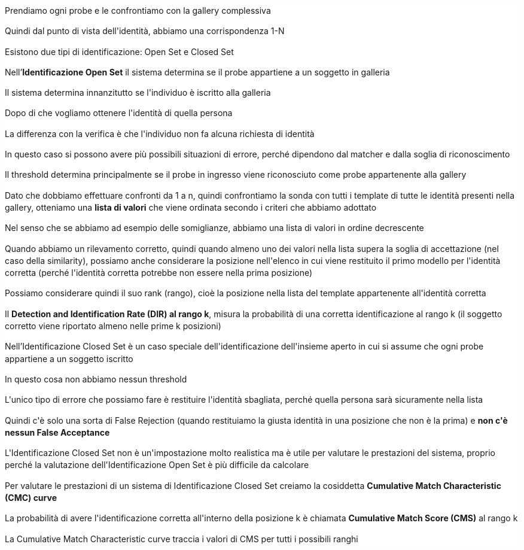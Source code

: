 Prendiamo ogni probe e le confrontiamo con la gallery complessiva

Quindi dal punto di vista dell'identità, abbiamo una corrispondenza 1-N

Esistono due tipi di identificazione: Open Set e Closed Set

Nell’**Identificazione Open Set** il sistema determina se il probe appartiene a un soggetto in galleria

Il sistema determina innanzitutto se l'individuo è iscritto alla galleria

Dopo di che vogliamo ottenere l'identità di quella persona

La differenza con la verifica è che l'individuo non fa alcuna richiesta di identità

In questo caso si possono avere più possibili situazioni di errore, perché dipendono dal matcher e dalla soglia di riconoscimento

Il threshold determina principalmente se il probe in ingresso viene riconosciuto come probe appartenente alla gallery

Dato che dobbiamo effettuare confronti da 1 a n, quindi confrontiamo la sonda con tutti i template di tutte le identità presenti nella gallery, otteniamo una **lista di valori** che viene ordinata secondo i criteri che abbiamo adottato

Nel senso che se abbiamo ad esempio delle somiglianze, abbiamo una lista di valori in ordine decrescente

Quando abbiamo un rilevamento corretto, quindi quando almeno uno dei valori nella lista supera la soglia di accettazione (nel caso della similarity), possiamo anche considerare la posizione nell'elenco in cui viene restituito il primo modello per l'identità corretta (perché l'identità corretta potrebbe non essere nella prima posizione)

Possiamo considerare quindi il suo rank (rango), cioè la posizione nella lista del template appartenente all'identità corretta

Il **Detection and Identification Rate (DIR) al rango k**, misura la probabilità di una corretta identificazione al rango k (il soggetto corretto viene riportato almeno nelle prime k posizioni)

Nell’Identificazione Closed Set è un caso speciale dell'identificazione dell'insieme aperto in cui si assume che ogni probe appartiene a un soggetto iscritto

In questo cosa non abbiamo nessun threshold

L'unico tipo di errore che possiamo fare è restituire l'identità sbagliata, perché quella persona sarà sicuramente nella lista

Quindi c'è solo una sorta di False Rejection (quando restituiamo la giusta identità in una posizione che non è la prima) e **non c'è nessun False Acceptance**

L'Identificazione Closed Set non è un'impostazione molto realistica ma è utile per valutare le prestazioni del sistema, proprio perché la valutazione dell'Identificazione Open Set è più difficile da calcolare

Per valutare le prestazioni di un sistema di Identificazione Closed Set creiamo la cosiddetta **Cumulative Match Characteristic (CMC) curve**

La probabilità di avere l'identificazione corretta all'interno della posizione k è chiamata **Cumulative Match Score (CMS)** al rango k

La Cumulative Match Characteristic curve traccia i valori di CMS per tutti i possibili ranghi
